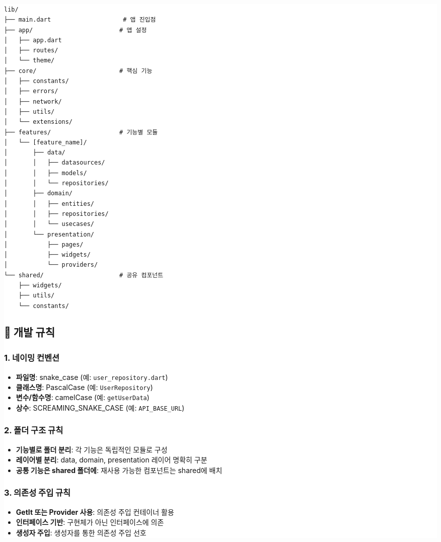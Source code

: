 ```
lib/
├── main.dart                    # 앱 진입점
├── app/                        # 앱 설정
│   ├── app.dart
│   ├── routes/
│   └── theme/
├── core/                       # 핵심 기능
│   ├── constants/
│   ├── errors/
│   ├── network/
│   ├── utils/
│   └── extensions/
├── features/                   # 기능별 모듈
│   └── [feature_name]/
│       ├── data/
│       │   ├── datasources/
│       │   ├── models/
│       │   └── repositories/
│       ├── domain/
│       │   ├── entities/
│       │   ├── repositories/
│       │   └── usecases/
│       └── presentation/
│           ├── pages/
│           ├── widgets/
│           └── providers/
└── shared/                     # 공유 컴포넌트
    ├── widgets/
    ├── utils/
    └── constants/
```

## 🔧 개발 규칙

### 1. 네이밍 컨벤션

- **파일명**: snake_case (예: `user_repository.dart`)
- **클래스명**: PascalCase (예: `UserRepository`)
- **변수/함수명**: camelCase (예: `getUserData`)
- **상수**: SCREAMING_SNAKE_CASE (예: `API_BASE_URL`)

### 2. 폴더 구조 규칙

- **기능별로 폴더 분리**: 각 기능은 독립적인 모듈로 구성
- **레이어별 분리**: data, domain, presentation 레이어 명확히 구분
- **공통 기능은 shared 폴더에**: 재사용 가능한 컴포넌트는 shared에 배치

### 3. 의존성 주입 규칙

- **GetIt 또는 Provider 사용**: 의존성 주입 컨테이너 활용
- **인터페이스 기반**: 구현체가 아닌 인터페이스에 의존
- **생성자 주입**: 생성자를 통한 의존성 주입 선호

